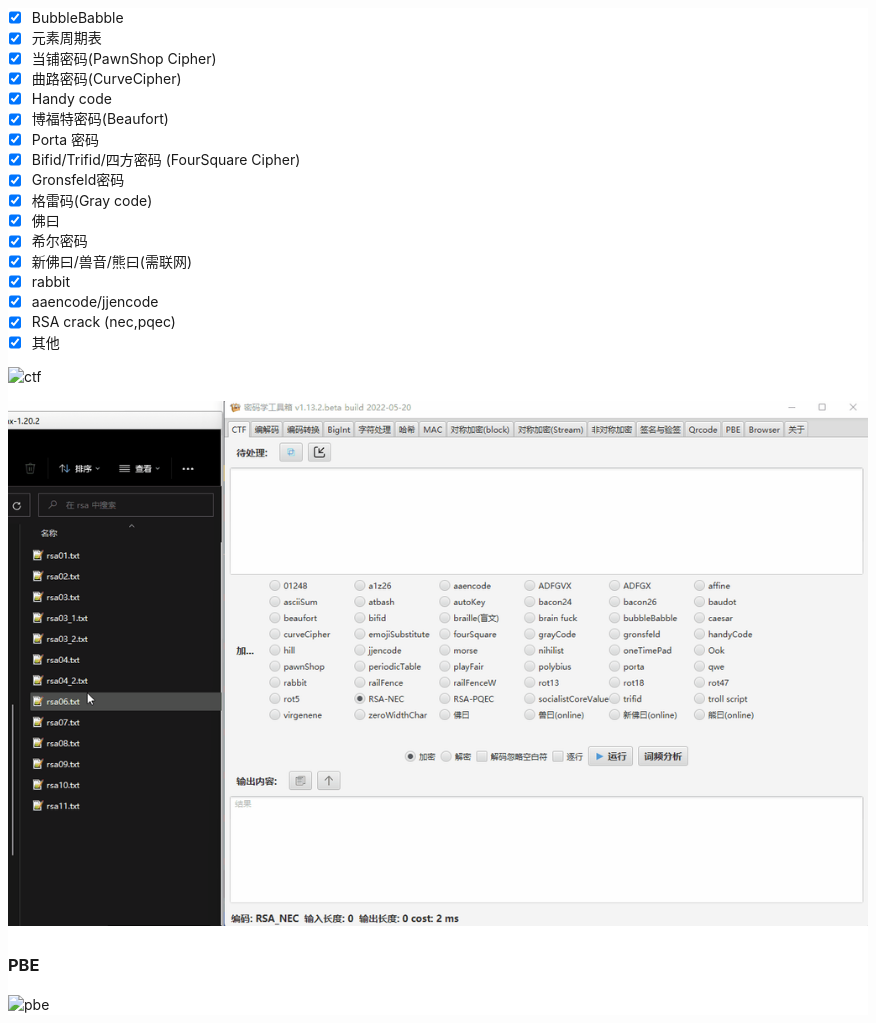- [x] BubbleBabble
- [x] 元素周期表
- [x] 当铺密码(PawnShop Cipher)
- [x] 曲路密码(CurveCipher)
- [x] Handy code
- [x] 博福特密码(Beaufort)
- [x] Porta 密码
- [x] Bifid/Trifid/四方密码 (FourSquare Cipher)
- [x] Gronsfeld密码
- [x] 格雷码(Gray code)
- [x] 佛曰
- [x] 希尔密码
- [x] 新佛曰/兽音/熊曰(需联网)
- [x] rabbit
- [x] aaencode/jjencode
- [x] RSA crack (nec,pqec)
- [x] 其他

![ctf](./art/ctf.gif)

![rsa_nec](./art/rsa_nec.gif)

### PBE

![pbe](./art/pbe.gif)
